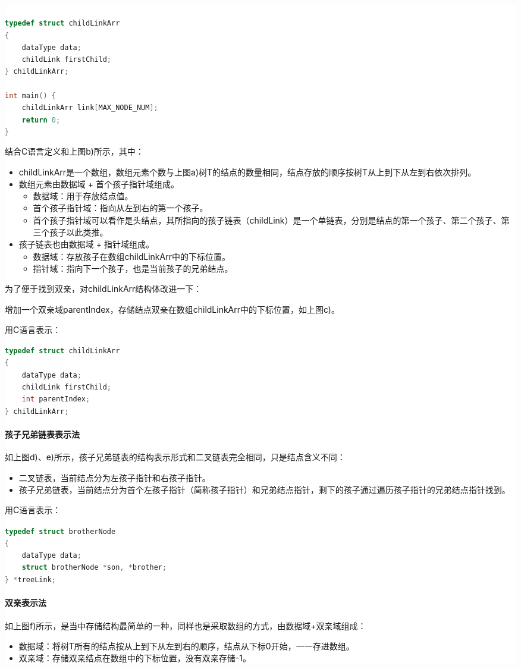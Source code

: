 ```c

typedef struct childLinkArr
{
	dataType data;
	childLink firstChild;
} childLinkArr;

int main() {
	childLinkArr link[MAX_NODE_NUM];
	return 0;
}
```
结合C语言定义和上图b)所示，其中：
- childLinkArr是一个数组，数组元素个数与上图a)树T的结点的数量相同，结点存放的顺序按树T从上到下从左到右依次排列。
- 数组元素由数据域 + 首个孩子指针域组成。
	- 数据域：用于存放结点值。
	- 首个孩子指针域：指向从左到右的第一个孩子。
	- 首个孩子指针域可以看作是头结点，其所指向的孩子链表（childLink）是一个单链表，分别是结点的第一个孩子、第二个孩子、第三个孩子以此类推。
- 孩子链表也由数据域 + 指针域组成。
	- 数据域：存放孩子在数组childLinkArr中的下标位置。
	- 指针域：指向下一个孩子，也是当前孩子的兄弟结点。

为了便于找到双亲，对childLinkArr结构体改进一下：

增加一个双亲域parentIndex，存储结点双亲在数组childLinkArr中的下标位置，如上图c)。

用C语言表示：
```c
typedef struct childLinkArr
{
	dataType data;
	childLink firstChild;
	int parentIndex;
} childLinkArr;
```

#### 孩子兄弟链表表示法
如上图d)、e)所示，孩子兄弟链表的结构表示形式和二叉链表完全相同，只是结点含义不同：
- 二叉链表，当前结点分为左孩子指针和右孩子指针。
- 孩子兄弟链表，当前结点分为首个左孩子指针（简称孩子指针）和兄弟结点指针，剩下的孩子通过遍历孩子指针的兄弟结点指针找到。

用C语言表示：
```c
typedef struct brotherNode
{
	dataType data;
	struct brotherNode *son, *brother;
} *treeLink;
```

#### 双亲表示法
如上图f)所示，是当中存储结构最简单的一种，同样也是采取数组的方式，由数据域+双亲域组成：
- 数据域：将树T所有的结点按从上到下从左到右的顺序，结点从下标0开始，一一存进数组。
- 双亲域：存储双亲结点在数组中的下标位置，没有双亲存储-1。
